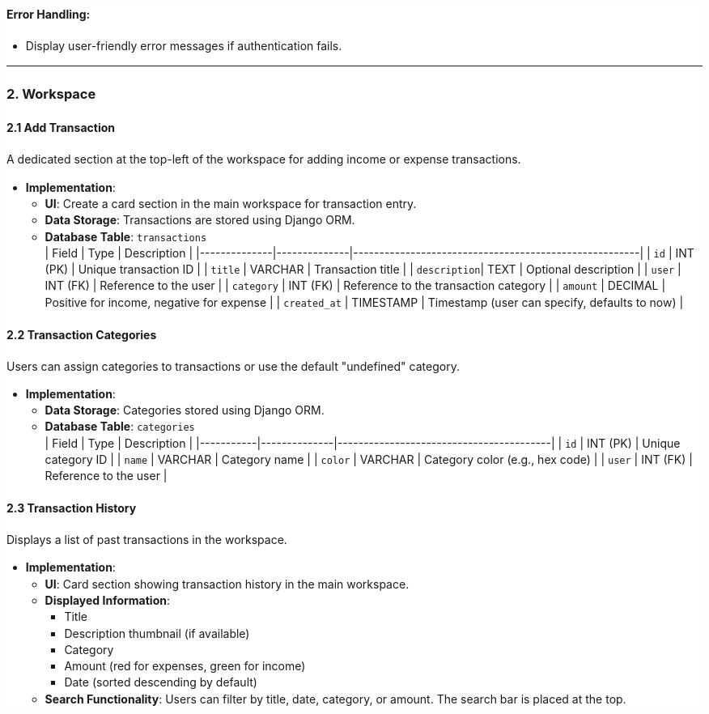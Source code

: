 #### Error Handling:
- Display user-friendly error messages if authentication fails.

---

### 2. Workspace

#### 2.1 Add Transaction

A dedicated section at the top-left of the workspace for adding income or expense transactions.

- **Implementation**:  
  - **UI**: Create a card section in the main workspace for transaction entry.  
  - **Data Storage**: Transactions are stored using Django ORM.  
  - **Database Table**: `transactions`  
    | Field        | Type         | Description                                           |
    |--------------|--------------|-------------------------------------------------------|
    | `id`         | INT (PK)     | Unique transaction ID                               |
    | `title`      | VARCHAR      | Transaction title                                  |
    | `description`| TEXT         | Optional description                               |
    | `user`       | INT (FK)     | Reference to the user                              |
    | `category`   | INT (FK)     | Reference to the transaction category             |
    | `amount`     | DECIMAL      | Positive for income, negative for expense           |
    | `created_at` | TIMESTAMP    | Timestamp (user can specify, defaults to now)      |

#### 2.2 Transaction Categories

Users can assign categories to transactions or use the default "undefined" category.

- **Implementation**:  
  - **Data Storage**: Categories stored using Django ORM.  
  - **Database Table**: `categories`  
    | Field     | Type         | Description                             |
    |-----------|--------------|-----------------------------------------|
    | `id`      | INT (PK)     | Unique category ID                      |
    | `name`    | VARCHAR      | Category name                           |
    | `color`   | VARCHAR      | Category color (e.g., hex code)         |
    | `user`    | INT (FK)     | Reference to the user                   |

#### 2.3 Transaction History

Displays a list of past transactions in the workspace.

- **Implementation**:  
  - **UI**: Card section showing transaction history in the main workspace.  
  - **Displayed Information**:  
    - Title  
    - Description thumbnail (if available)  
    - Category  
    - Amount (red for expenses, green for income)  
    - Date (sorted descending by default)  
  - **Search Functionality**: Users can filter by title, date, category, or amount. The search bar is placed at the top.
